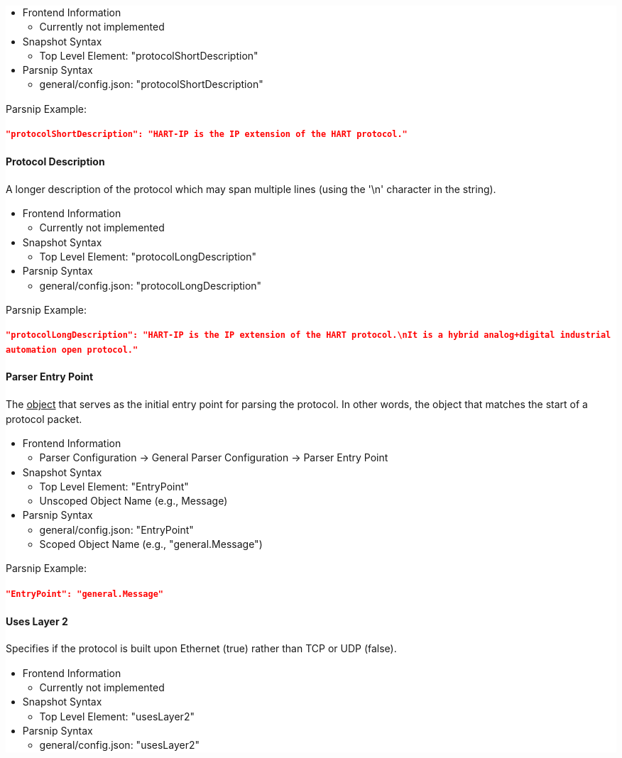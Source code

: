 * Frontend Information
    - Currently not implemented
* Snapshot Syntax
    - Top Level Element: "protocolShortDescription"
* Parsnip Syntax
    - general/config.json: "protocolShortDescription"

Parsnip Example:
```JSON
"protocolShortDescription": "HART-IP is the IP extension of the HART protocol."
```

#### Protocol Description
A longer description of the protocol which may span multiple lines (using the '\n' character in the string).

* Frontend Information
    - Currently not implemented
* Snapshot Syntax
    - Top Level Element: "protocolLongDescription"
* Parsnip Syntax
    - general/config.json: "protocolLongDescription"

Parsnip Example:
```JSON
"protocolLongDescription": "HART-IP is the IP extension of the HART protocol.\nIt is a hybrid analog+digital industrial automation open protocol."
```

#### Parser Entry Point
The [object](#structures_object) that serves as the initial entry point for parsing the protocol. In other words, the object that matches the start of a protocol packet.

* Frontend Information
    - Parser Configuration -> General Parser Configuration -> Parser Entry Point
* Snapshot Syntax
    - Top Level Element: "EntryPoint"
    - Unscoped Object Name (e.g., Message)
* Parsnip Syntax
    - general/config.json: "EntryPoint"
    - Scoped Object Name (e.g., "general.Message")

Parsnip Example:
```JSON
"EntryPoint": "general.Message"
```

#### Uses Layer 2
Specifies if the protocol is built upon Ethernet (true) rather than TCP or UDP (false).

* Frontend Information
    - Currently not implemented
* Snapshot Syntax
    - Top Level Element: "usesLayer2"
* Parsnip Syntax
    - general/config.json: "usesLayer2"
